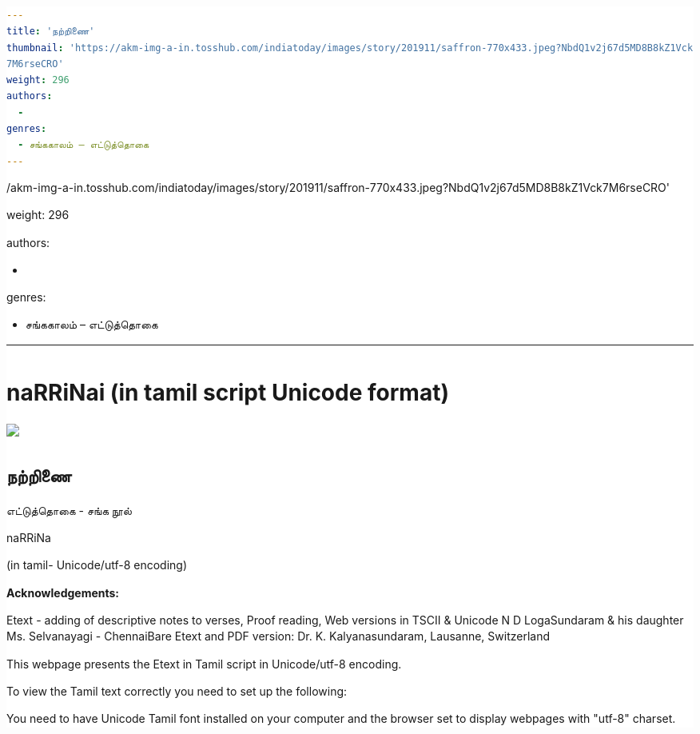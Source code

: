 ```yaml
---
title: 'நற்றிணை'
thumbnail: 'https://akm-img-a-in.tosshub.com/indiatoday/images/story/201911/saffron-770x433.jpeg?NbdQ1v2j67d5MD8B8kZ1Vck7M6rseCRO'
weight: 296
authors:
  - 
genres:
  - சங்ககாலம் – எட்டுத்தொகை
---
```

/akm-img-a-in.tosshub.com/indiatoday/images/story/201911/saffron-770x433.jpeg?NbdQ1v2j67d5MD8B8kZ1Vck7M6rseCRO'  

weight: 296  

authors:  

  -   

genres:  

  - சங்ககாலம் – எட்டுத்தொகை  

---  

  

# naRRiNai (in tamil script Unicode format)  

  

![](https://www.projectmadurai.org/projectmadurai/pmdr0.gif)  

  

## நற்றிணை  

எட்டுத்தொகை - சங்க நூல்  

  

naRRiNa  

(in tamil- Unicode/utf-8 encoding)  

  

**Acknowledgements:**  

Etext - adding of descriptive notes to verses, Proof reading, Web versions in TSCII & Unicode N D LogaSundaram & his daughter Ms. Selvanayagi - ChennaiBare Etext and PDF version: Dr. K. Kalyanasundaram, Lausanne, Switzerland  

This webpage presents the Etext in Tamil script in Unicode/utf-8 encoding.  

To view the Tamil text correctly you need to set up the following:  

You need to have Unicode Tamil font installed on your computer and the browser set to display webpages with "utf-8" charset.  
